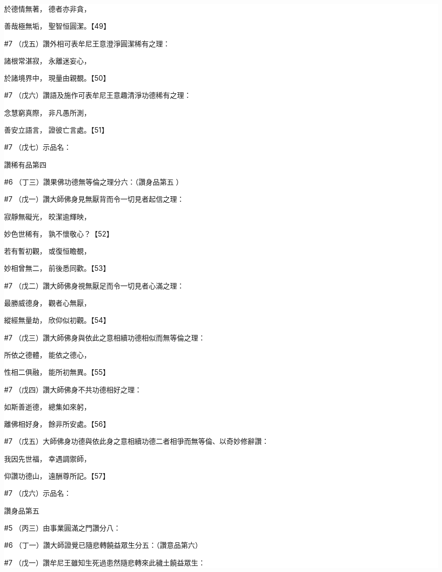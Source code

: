 於德情無著，	德者亦非貪，

善哉極無垢，	聖智恒圓潔。【49】

#7 （戊五）讚外相可表牟尼王意澄淨圓潔稀有之理：

諸根常湛寂，	永離迷妄心，

於諸境界中，	現量由親覩。【50】

#7 （戊六）讚語及施作可表牟尼王意趣清淨功德稀有之理：

念慧窮真際，	非凡愚所測，

善安立語言，	證彼亡言處。【51】

#7 （戊七）示品名：

讚稀有品第四

#6 （丁三）讚果佛功德無等倫之理分六：（讚身品第五 ）

#7 （戊一）讚大師佛身見無厭背而令一切見者起信之理：

寂靜無礙光，	皎潔逾輝映，

妙色世稀有，	孰不懷敬心？【52】

若有暫初觀，	或復恒瞻覩，

妙相曾無二，	前後悉同歡。【53】

#7 （戊二）讚大師佛身視無厭足而令一切見者心滿之理：

最勝威德身，	觀者心無厭，

縱經無量劫，	欣仰似初觀。【54】

#7 （戊三）讚大師佛身與依此之意相續功德相似而無等倫之理：

所依之德體，	能依之德心，

性相二俱融，	能所初無異。【55】

#7 （戊四）讚大師佛身不共功德相好之理：

如斯善逝德，	總集如來躬，

離佛相好身，	餘非所安處。【56】

#7 （戊五）大師佛身功德與依此身之意相續功德二者相爭而無等倫、以奇妙修辭讚：

我因先世福，	幸遇調禦師，

仰讚功德山，	遠酬尊所記。【57】

#7 （戊六）示品名：

讚身品第五

#5 （丙三）由事業圓滿之門讚分八：

#6 （丁一）讚大師證覺已隨悲轉饒益眾生分五：（讚意品第六）

#7 （戊一）讚牟尼王雖知生死過患然隨悲轉來此穢土饒益眾生：
